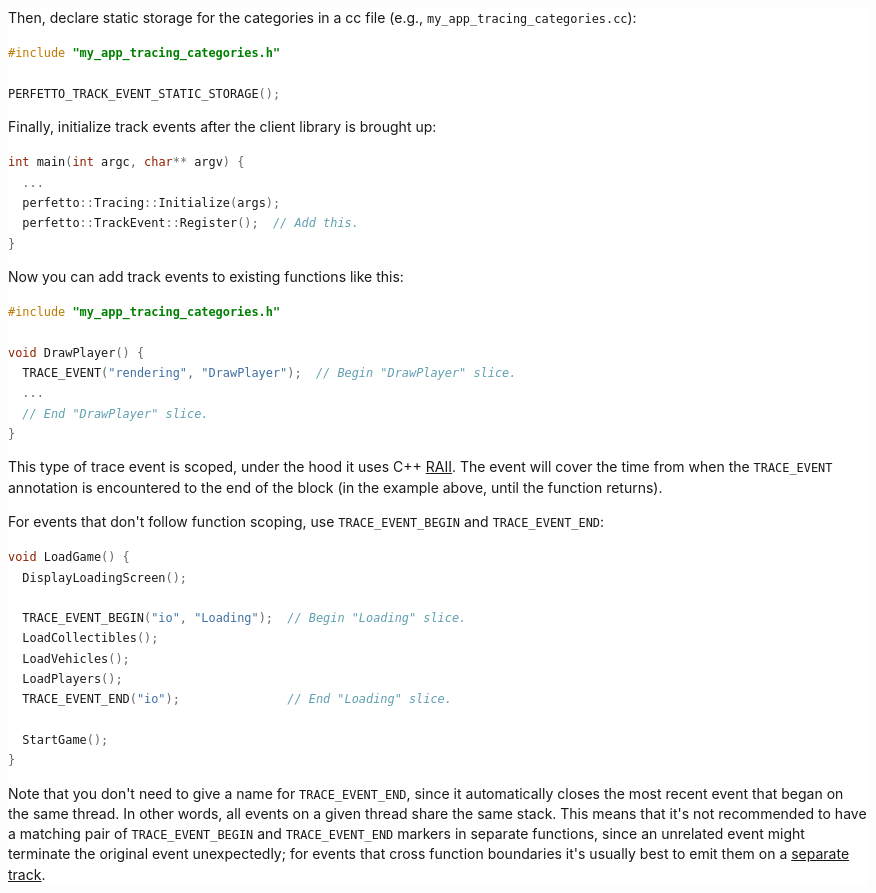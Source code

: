 Then, declare static storage for the categories in a cc file (e.g.,
`my_app_tracing_categories.cc`):

```C++
#include "my_app_tracing_categories.h"

PERFETTO_TRACK_EVENT_STATIC_STORAGE();
```

Finally, initialize track events after the client library is brought up:

```C++
int main(int argc, char** argv) {
  ...
  perfetto::Tracing::Initialize(args);
  perfetto::TrackEvent::Register();  // Add this.
}
```

Now you can add track events to existing functions like this:

```C++
#include "my_app_tracing_categories.h"

void DrawPlayer() {
  TRACE_EVENT("rendering", "DrawPlayer");  // Begin "DrawPlayer" slice.
  ...
  // End "DrawPlayer" slice.
}
```

This type of trace event is scoped, under the hood it uses C++ [RAII]. The
event will cover the time from when the `TRACE_EVENT` annotation is encountered
to the end of the block (in the example above, until the function returns).

For events that don't follow function scoping, use `TRACE_EVENT_BEGIN` and
`TRACE_EVENT_END`:

```C++
void LoadGame() {
  DisplayLoadingScreen();

  TRACE_EVENT_BEGIN("io", "Loading");  // Begin "Loading" slice.
  LoadCollectibles();
  LoadVehicles();
  LoadPlayers();
  TRACE_EVENT_END("io");               // End "Loading" slice.

  StartGame();
}
```

Note that you don't need to give a name for `TRACE_EVENT_END`, since it
automatically closes the most recent event that began on the same thread. In
other words, all events on a given thread share the same stack. This means
that it's not recommended to have a matching pair of `TRACE_EVENT_BEGIN` and
`TRACE_EVENT_END` markers in separate functions, since an unrelated event
might terminate the original event unexpectedly; for events that cross
function boundaries it's usually best to emit them on a [separate
track](#tracks).


[RAII]: https://en.cppreference.com/w/cpp/language/raii